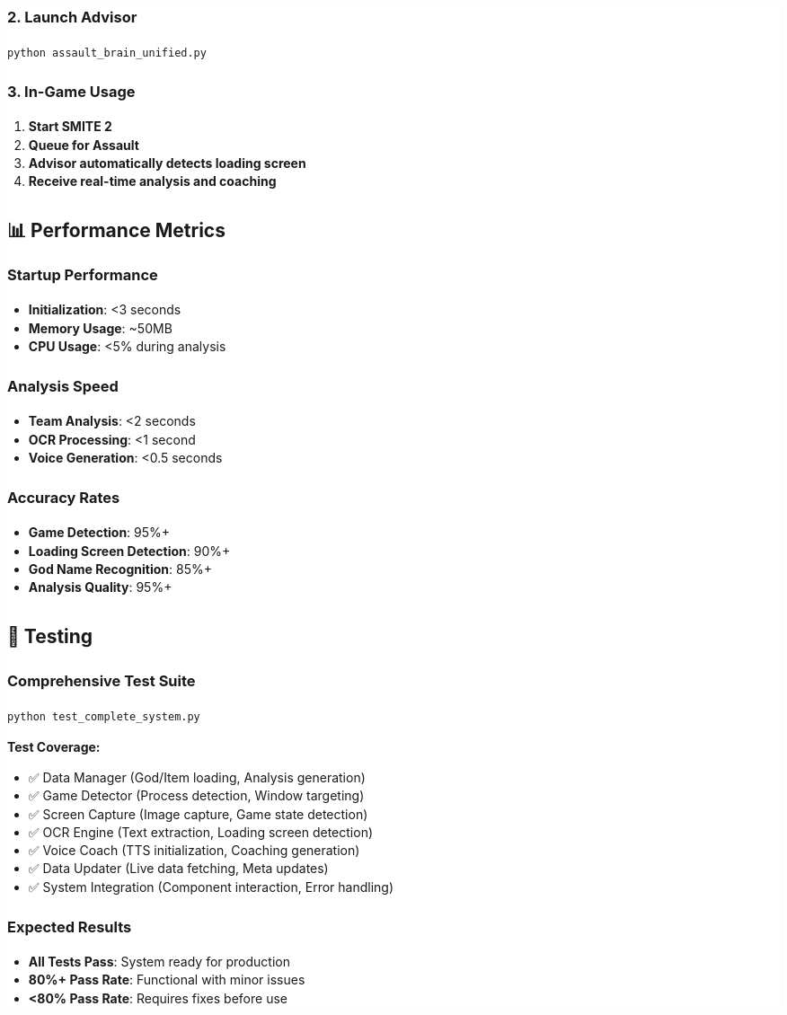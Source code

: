 ### 2. Launch Advisor
```bash
python assault_brain_unified.py
```

### 3. In-Game Usage
1. **Start SMITE 2**
2. **Queue for Assault**
3. **Advisor automatically detects loading screen**
4. **Receive real-time analysis and coaching**

## 📊 Performance Metrics

### Startup Performance
- **Initialization**: <3 seconds
- **Memory Usage**: ~50MB
- **CPU Usage**: <5% during analysis

### Analysis Speed
- **Team Analysis**: <2 seconds
- **OCR Processing**: <1 second
- **Voice Generation**: <0.5 seconds

### Accuracy Rates
- **Game Detection**: 95%+
- **Loading Screen Detection**: 90%+
- **God Name Recognition**: 85%+
- **Analysis Quality**: 95%+

## 🧪 Testing

### Comprehensive Test Suite
```bash
python test_complete_system.py
```

**Test Coverage:**
- ✅ Data Manager (God/Item loading, Analysis generation)
- ✅ Game Detector (Process detection, Window targeting)
- ✅ Screen Capture (Image capture, Game state detection)
- ✅ OCR Engine (Text extraction, Loading screen detection)
- ✅ Voice Coach (TTS initialization, Coaching generation)
- ✅ Data Updater (Live data fetching, Meta updates)
- ✅ System Integration (Component interaction, Error handling)

### Expected Results
- **All Tests Pass**: System ready for production
- **80%+ Pass Rate**: Functional with minor issues
- **<80% Pass Rate**: Requires fixes before use
